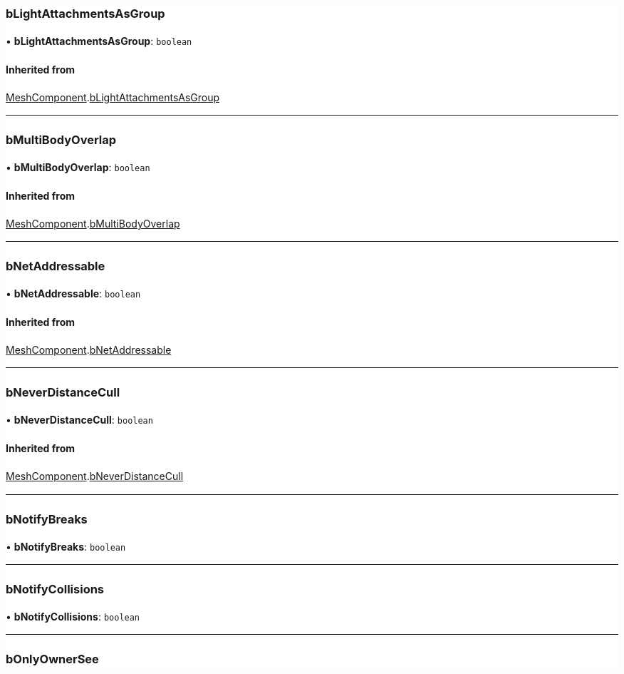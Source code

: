 ### bLightAttachmentsAsGroup

• **bLightAttachmentsAsGroup**: `boolean`

#### Inherited from

[MeshComponent](ue_ue.MeshComponent.md).[bLightAttachmentsAsGroup](ue_ue.MeshComponent.md#blightattachmentsasgroup)

___

### bMultiBodyOverlap

• **bMultiBodyOverlap**: `boolean`

#### Inherited from

[MeshComponent](ue_ue.MeshComponent.md).[bMultiBodyOverlap](ue_ue.MeshComponent.md#bmultibodyoverlap)

___

### bNetAddressable

• **bNetAddressable**: `boolean`

#### Inherited from

[MeshComponent](ue_ue.MeshComponent.md).[bNetAddressable](ue_ue.MeshComponent.md#bnetaddressable)

___

### bNeverDistanceCull

• **bNeverDistanceCull**: `boolean`

#### Inherited from

[MeshComponent](ue_ue.MeshComponent.md).[bNeverDistanceCull](ue_ue.MeshComponent.md#bneverdistancecull)

___

### bNotifyBreaks

• **bNotifyBreaks**: `boolean`

___

### bNotifyCollisions

• **bNotifyCollisions**: `boolean`

___

### bOnlyOwnerSee
